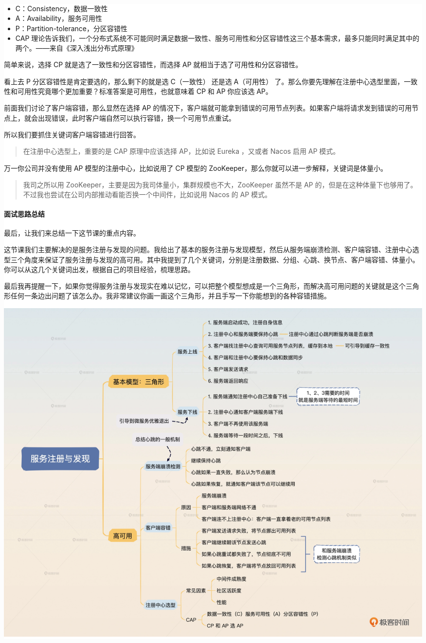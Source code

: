 - C：Consistency，数据一致性
- A：Availability，服务可用性
- P：Partition-tolerance，分区容错性
- CAP 理论告诉我们，一个分布式系统不可能同时满足数据一致性、服务可用性和分区容错性这三个基本需求，最多只能同时满足其中的两个。——来自《深入浅出分布式原理》

简单来说，选择 CP 就是选了一致性和分区容错性，而选择 AP 就相当于选了可用性和分区容错性。

看上去 P 分区容错性是肯定要选的，那么剩下的就是选 C（一致性） 还是选 A（可用性） 了。那么你要先理解在注册中心选型里面，一致性和可用性究竟哪个更加重要？标准答案是可用性，也就意味着 CP 和 AP 你应该选 AP。

前面我们讨论了客户端容错，那么显然在选择 AP 的情况下，客户端就可能拿到错误的可用节点列表。如果客户端将请求发到错误的可用节点上，就会出现错误，此时客户端自然可以执行容错，换一个可用节点重试。

所以我们要抓住关键词客户端容错进行回答。

> 在注册中心选型上，重要的是 CAP 原理中应该选择 AP，比如说 Eureka ，又或者 Nacos 启用 AP 模式。

万一你公司并没有使用 AP 模型的注册中心，比如说用了 CP 模型的 ZooKeeper，那么你就可以进一步解释，关键词是体量小。

> 我司之所以用 ZooKeeper，主要是因为我司体量小，集群规模也不大，ZooKeeper 虽然不是 AP 的，但是在这种体量下也够用了。不过我也尝试在公司内部推动看能否换一个中间件，比如说用 Nacos 的 AP 模式。

#### 面试思路总结

最后，让我们来总结一下这节课的重点内容。

这节课我们主要解决的是服务注册与发现的问题。我给出了基本的服务注册与发现模型，然后从服务端崩溃检测、客户端容错、注册中心选型三个角度来保证了服务注册与发现的高可用。其中我提到了几个关键词，分别是注册数据、分组、心跳、换节点、客户端容错、体量小。你可以从这几个关键词出发，根据自己的项目经验，梳理思路。

最后我再提醒一下，如果你觉得服务注册与发现实在难以记忆，可以把整个模型想成是一个三角形，而解决高可用问题的关键就是这个三角形任何一条边出问题了该怎么办。我非常建议你画一画这个三角形，并且手写一下你能想到的各种容错措施。

![](./images/01.microservices.01.webp)
